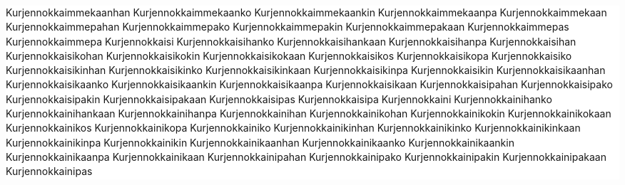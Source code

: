 Kurjennokkaimmekaanhan
Kurjennokkaimmekaanko
Kurjennokkaimmekaankin
Kurjennokkaimmekaanpa
Kurjennokkaimmekaan
Kurjennokkaimmepahan
Kurjennokkaimmepako
Kurjennokkaimmepakin
Kurjennokkaimmepakaan
Kurjennokkaimmepas
Kurjennokkaimmepa
Kurjennokkaisi
Kurjennokkaisihanko
Kurjennokkaisihankaan
Kurjennokkaisihanpa
Kurjennokkaisihan
Kurjennokkaisikohan
Kurjennokkaisikokin
Kurjennokkaisikokaan
Kurjennokkaisikos
Kurjennokkaisikopa
Kurjennokkaisiko
Kurjennokkaisikinhan
Kurjennokkaisikinko
Kurjennokkaisikinkaan
Kurjennokkaisikinpa
Kurjennokkaisikin
Kurjennokkaisikaanhan
Kurjennokkaisikaanko
Kurjennokkaisikaankin
Kurjennokkaisikaanpa
Kurjennokkaisikaan
Kurjennokkaisipahan
Kurjennokkaisipako
Kurjennokkaisipakin
Kurjennokkaisipakaan
Kurjennokkaisipas
Kurjennokkaisipa
Kurjennokkaini
Kurjennokkainihanko
Kurjennokkainihankaan
Kurjennokkainihanpa
Kurjennokkainihan
Kurjennokkainikohan
Kurjennokkainikokin
Kurjennokkainikokaan
Kurjennokkainikos
Kurjennokkainikopa
Kurjennokkainiko
Kurjennokkainikinhan
Kurjennokkainikinko
Kurjennokkainikinkaan
Kurjennokkainikinpa
Kurjennokkainikin
Kurjennokkainikaanhan
Kurjennokkainikaanko
Kurjennokkainikaankin
Kurjennokkainikaanpa
Kurjennokkainikaan
Kurjennokkainipahan
Kurjennokkainipako
Kurjennokkainipakin
Kurjennokkainipakaan
Kurjennokkainipas